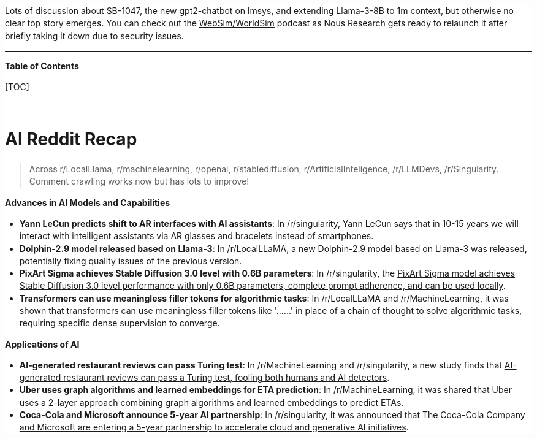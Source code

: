 Lots of discussion about [SB-1047](https://www.reddit.com/r/LocalLLaMA/comments/1cfizbb/california_sb1047_seems_like_it_could_impact_open/?utm_source=ainews&utm_medium=email), the new [gpt2-chatbot](https://twitter.com/phill__1/status/1784964135920235000?utm_source=ainews&utm_medium=email) on lmsys, and [extending Llama-3-8B to 1m context](https://x.com/markatgradient/status/1785032103429865748?s=46&t=90xQ8sGy63D2OtiaoGJuww), but otherwise no clear top story emerges. You can check out the [WebSim/WorldSim](https://www.latent.space/p/sim-ai) podcast as Nous Research gets ready to relaunch it after briefly taking it down due to security issues.


---

**Table of Contents**

[TOC] 


---

# AI Reddit Recap

> Across r/LocalLlama, r/machinelearning, r/openai, r/stablediffusion, r/ArtificialInteligence, /r/LLMDevs, /r/Singularity. Comment crawling works now but has lots to improve!

**Advances in AI Models and Capabilities**

- **Yann LeCun predicts shift to AR interfaces with AI assistants**: In /r/singularity, Yann LeCun says that in 10-15 years we will interact with intelligent assistants via [AR glasses and bracelets instead of smartphones](https://www.reddit.com/r/singularity/comments/1cfr9j4/yann_lecun_says_in_10_years_we_wont_have/).
- **Dolphin-2.9 model released based on Llama-3**: In /r/LocalLLaMA, a [new Dolphin-2.9 model based on Llama-3 was released, potentially fixing quality issues of the previous version](https://www.reddit.com/r/LocalLLaMA/comments/1cf3k1d/anyone_tried_new_dolphin29llama38b256k/).
- **PixArt Sigma achieves Stable Diffusion 3.0 level with 0.6B parameters**: In /r/singularity, the [PixArt Sigma model achieves Stable Diffusion 3.0 level performance with only 0.6B parameters, complete prompt adherence, and can be used locally](https://www.reddit.com/r/singularity/comments/1cfacll/pixart_sigma_is_the_first_model_with_complete/).
- **Transformers can use meaningless filler tokens for algorithmic tasks**: In /r/LocalLLaMA and /r/MachineLearning, it was shown that [transformers can use meaningless filler tokens like '......' in place of a chain of thought to solve algorithmic tasks, requiring specific dense supervision to converge](https://www.reddit.com/r/LocalLLaMA/comments/1cf2w5a/transformers_can_use_meaningless_filler_tokens_eg/).

**Applications of AI**

- **AI-generated restaurant reviews can pass Turing test**: In /r/MachineLearning and /r/singularity, a new study finds that [AI-generated restaurant reviews can pass a Turing test, fooling both humans and AI detectors](https://www.reddit.com/r/MachineLearning/comments/1cflzkmq/a_new_study_finds_that_aigenerated_restaurant/).
- **Uber uses graph algorithms and learned embeddings for ETA prediction**: In /r/MachineLearning, it was shared that [Uber uses a 2-layer approach combining graph algorithms and learned embeddings to predict ETAs](https://www.reddit.com/r/MachineLearning/comments/1cfd15u/research_a_visual_deep_dive_into_ubers_machine/).
- **Coca-Cola and Microsoft announce 5-year AI partnership**: In /r/singularity, it was announced that [The Coca-Cola Company and Microsoft are entering a 5-year partnership to accelerate cloud and generative AI initiatives](https://www.reddit.com/r/singularity/comments/1cf3a6r/the_cocacola_company_and_microsoft_announce/).

